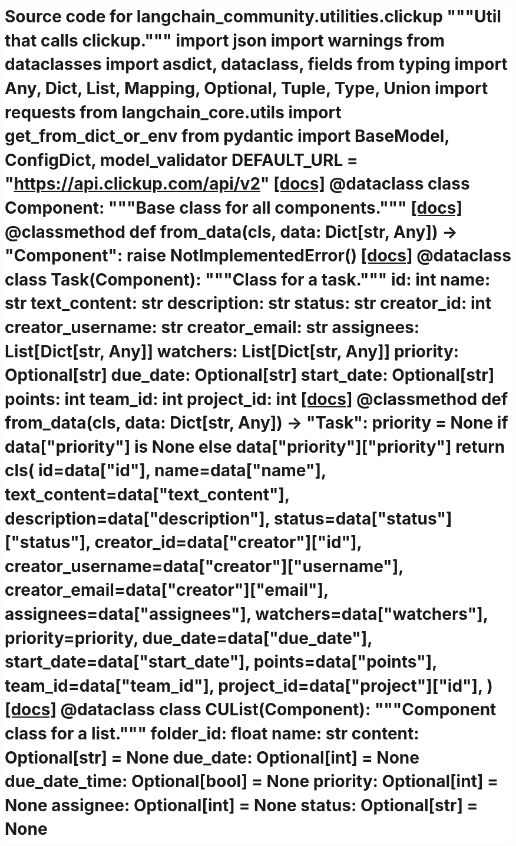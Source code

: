 # Source code for langchain\_community.utilities.clickup               """Util that calls clickup."""          import json     import warnings     from dataclasses import asdict, dataclass, fields     from typing import Any, Dict, List, Mapping, Optional, Tuple, Type, Union          import requests     from langchain_core.utils import get_from_dict_or_env     from pydantic import BaseModel, ConfigDict, model_validator          DEFAULT_URL = "https://api.clickup.com/api/v2"                              [[docs]](https://python.langchain.com/api_reference/community/utilities/langchain_community.utilities.clickup.Component.html#langchain_community.utilities.clickup.Component)     @dataclass     class Component:         """Base class for all components."""                         [[docs]](https://python.langchain.com/api_reference/community/utilities/langchain_community.utilities.clickup.Component.html#langchain_community.utilities.clickup.Component.from_data)         @classmethod         def from_data(cls, data: Dict[str, Any]) -> "Component":             raise NotImplementedError()                                                            [[docs]](https://python.langchain.com/api_reference/community/utilities/langchain_community.utilities.clickup.Task.html#langchain_community.utilities.clickup.Task)     @dataclass     class Task(Component):         """Class for a task."""              id: int         name: str         text_content: str         description: str         status: str         creator_id: int         creator_username: str         creator_email: str         assignees: List[Dict[str, Any]]         watchers: List[Dict[str, Any]]         priority: Optional[str]         due_date: Optional[str]         start_date: Optional[str]         points: int         team_id: int         project_id: int                         [[docs]](https://python.langchain.com/api_reference/community/utilities/langchain_community.utilities.clickup.Task.html#langchain_community.utilities.clickup.Task.from_data)         @classmethod         def from_data(cls, data: Dict[str, Any]) -> "Task":             priority = None if data["priority"] is None else data["priority"]["priority"]             return cls(                 id=data["id"],                 name=data["name"],                 text_content=data["text_content"],                 description=data["description"],                 status=data["status"]["status"],                 creator_id=data["creator"]["id"],                 creator_username=data["creator"]["username"],                 creator_email=data["creator"]["email"],                 assignees=data["assignees"],                 watchers=data["watchers"],                 priority=priority,                 due_date=data["due_date"],                 start_date=data["start_date"],                 points=data["points"],                 team_id=data["team_id"],                 project_id=data["project"]["id"],             )                                                            [[docs]](https://python.langchain.com/api_reference/community/utilities/langchain_community.utilities.clickup.CUList.html#langchain_community.utilities.clickup.CUList)     @dataclass     class CUList(Component):         """Component class for a list."""              folder_id: float         name: str         content: Optional[str] = None         due_date: Optional[int] = None         due_date_time: Optional[bool] = None         priority: Optional[int] = None         assignee: Optional[int] = None         status: Optional[str] = None